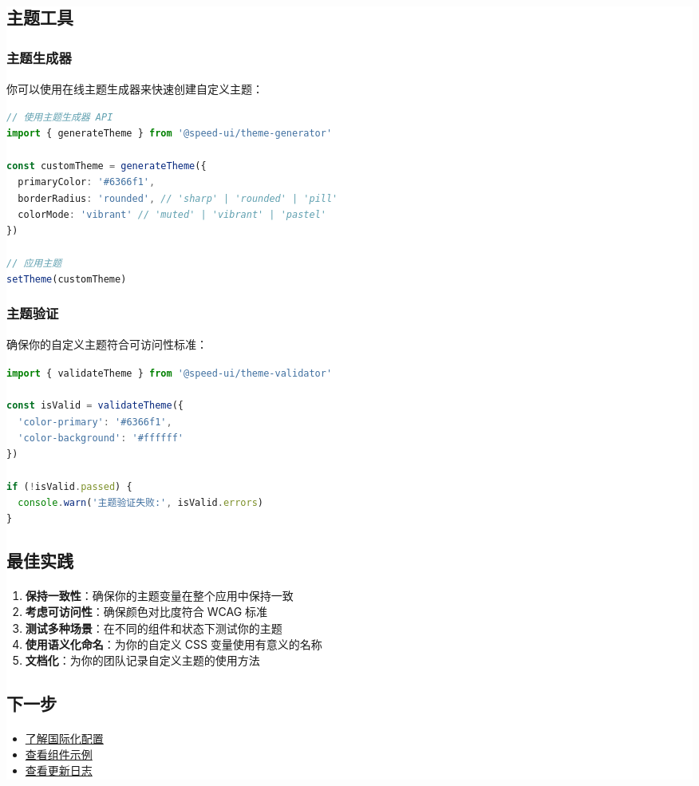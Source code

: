 ## 主题工具

### 主题生成器

你可以使用在线主题生成器来快速创建自定义主题：

```typescript
// 使用主题生成器 API
import { generateTheme } from '@speed-ui/theme-generator'

const customTheme = generateTheme({
  primaryColor: '#6366f1',
  borderRadius: 'rounded', // 'sharp' | 'rounded' | 'pill'
  colorMode: 'vibrant' // 'muted' | 'vibrant' | 'pastel'
})

// 应用主题
setTheme(customTheme)
```

### 主题验证

确保你的自定义主题符合可访问性标准：

```typescript
import { validateTheme } from '@speed-ui/theme-validator'

const isValid = validateTheme({
  'color-primary': '#6366f1',
  'color-background': '#ffffff'
})

if (!isValid.passed) {
  console.warn('主题验证失败:', isValid.errors)
}
```

## 最佳实践

1. **保持一致性**：确保你的主题变量在整个应用中保持一致
2. **考虑可访问性**：确保颜色对比度符合 WCAG 标准
3. **测试多种场景**：在不同的组件和状态下测试你的主题
4. **使用语义化命名**：为你的自定义 CSS 变量使用有意义的名称
5. **文档化**：为你的团队记录自定义主题的使用方法

## 下一步

- [了解国际化配置](/guide/i18n)
- [查看组件示例](/components/)
- [查看更新日志](/guide/changelog)